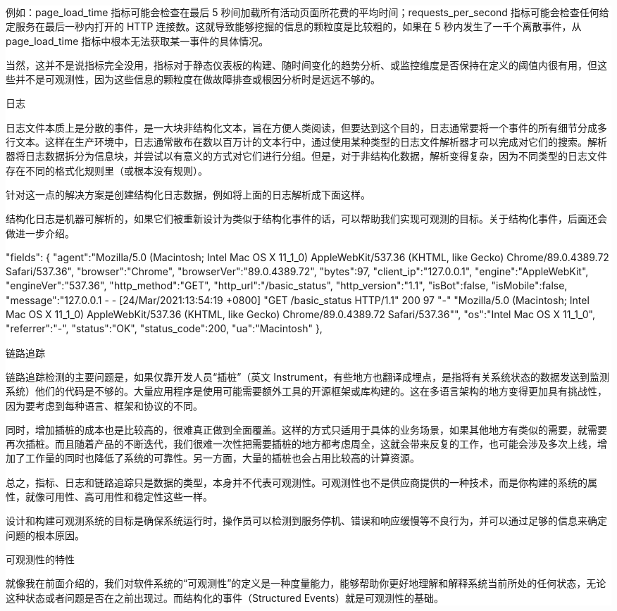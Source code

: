 例如：page_load_time 指标可能会检查在最后 5 秒间加载所有活动页面所花费的平均时间；requests_per_second 指标可能会检查任何给定服务在最后一秒内打开的 HTTP 连接数。这就导致能够挖掘的信息的颗粒度是比较粗的，如果在 5 秒内发生了一千个离散事件，从 page_load_time 指标中根本无法获取某一事件的具体情况。

当然，这并不是说指标完全没用，指标对于静态仪表板的构建、随时间变化的趋势分析、或监控维度是否保持在定义的阈值内很有用，但这些并不是可观测性，因为这些信息的颗粒度在做故障排查或根因分析时是远远不够的。


日志


日志文件本质上是分散的事件，是一大块非结构化文本，旨在方便人类阅读，但要达到这个目的，日志通常要将一个事件的所有细节分成多行文本。这样在生产环境中，日志通常散布在数以百万计的文本行中，通过使用某种类型的日志文件解析器才可以完成对它们的搜索。解析器将日志数据拆分为信息块，并尝试以有意义的方式对它们进行分组。但是，对于非结构化数据，解析变得复杂，因为不同类型的日志文件存在不同的格式化规则里（或根本没有规则）。

针对这一点的解决方案是创建结构化日志数据，例如将上面的日志解析成下面这样。

结构化日志是机器可解析的，如果它们被重新设计为类似于结构化事件的话，可以帮助我们实现可观测的目标。关于结构化事件，后面还会做进一步介绍。

"fields": {
  "agent":"Mozilla/5.0 (Macintosh; Intel Mac OS X 11_1_0) AppleWebKit/537.36 (KHTML, like Gecko) Chrome/89.0.4389.72 Safari/537.36",
  "browser":"Chrome",
  "browserVer":"89.0.4389.72",
  "bytes":97,
  "client_ip":"127.0.0.1",
  "engine":"AppleWebKit",
  "engineVer":"537.36",
  "http_method":"GET",
  "http_url":"/basic_status",
  "http_version":"1.1",
  "isBot":false,
  "isMobile":false,
  "message":"127.0.0.1 - - [24/Mar/2021:13:54:19 +0800] "GET /basic_status HTTP/1.1" 200 97 "-" "Mozilla/5.0 (Macintosh; Intel Mac OS X 11_1_0) AppleWebKit/537.36 (KHTML, like Gecko) Chrome/89.0.4389.72 Safari/537.36"",
  "os":"Intel Mac OS X 11_1_0",
  "referrer":"-",
  "status":"OK",
  "status_code":200,
  "ua":"Macintosh"
},



链路追踪


链路追踪检测的主要问题是，如果仅靠开发人员“插桩”（英文 Instrument，有些地方也翻译成埋点，是指将有关系统状态的数据发送到监测系统）他们的代码是不够的。大量应用程序是使用可能需要额外工具的开源框架或库构建的。这在多语言架构的地方变得更加具有挑战性，因为要考虑到每种语言、框架和协议的不同。

同时，增加插桩的成本也是比较高的，很难真正做到全面覆盖。这样的方式只适用于具体的业务场景，如果其他地方有类似的需要，就需要再次插桩。而且随着产品的不断迭代，我们很难一次性把需要插桩的地方都考虑周全，这就会带来反复的工作，也可能会涉及多次上线，增加了工作量的同时也降低了系统的可靠性。另一方面，大量的插桩也会占用比较高的计算资源。

总之，指标、日志和链路追踪只是数据的类型，本身并不代表可观测性。可观测性也不是供应商提供的一种技术，而是你构建的系统的属性，就像可用性、高可用性和稳定性这些一样。

设计和构建可观测系统的目标是确保系统运行时，操作员可以检测到服务停机、错误和响应缓慢等不良行为，并可以通过足够的信息来确定问题的根本原因。

可观测性的特性

就像我在前面介绍的，我们对软件系统的“可观测性”的定义是一种度量能力，能够帮助你更好地理解和解释系统当前所处的任何状态，无论这种状态或者问题是否在之前出现过。而结构化的事件（Structured Events）就是可观测性的基础。
